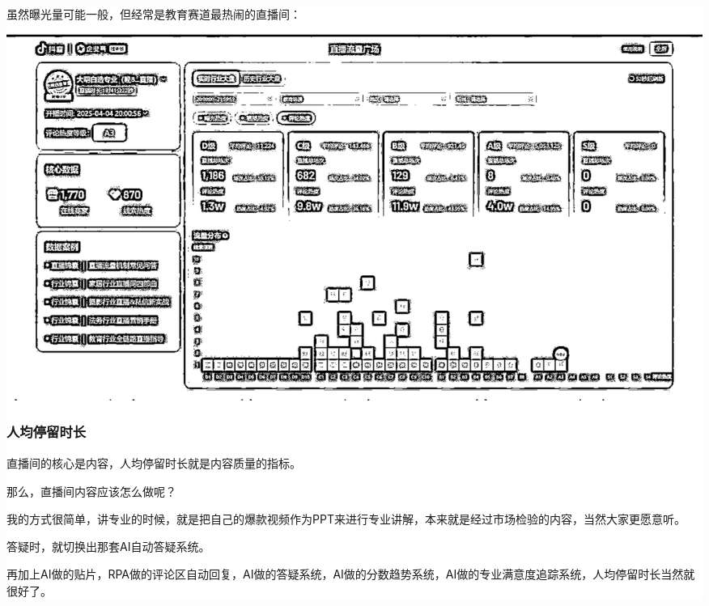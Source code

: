 虽然曝光量可能一般，但经常是教育赛道最热闹的直播间：

![](img/b813f572c63e0af47e4e0f1b200a2db6.png)

### 人均停留时长

直播间的核心是内容，人均停留时长就是内容质量的指标。

那么，直播间内容应该怎么做呢？

我的方式很简单，讲专业的时候，就是把自己的爆款视频作为PPT来进行专业讲解，本来就是经过市场检验的内容，当然大家更愿意听。

答疑时，就切换出那套AI自动答疑系统。

再加上AI做的贴片，RPA做的评论区自动回复，AI做的答疑系统，AI做的分数趋势系统，AI做的专业满意度追踪系统，人均停留时长当然就很好了。
